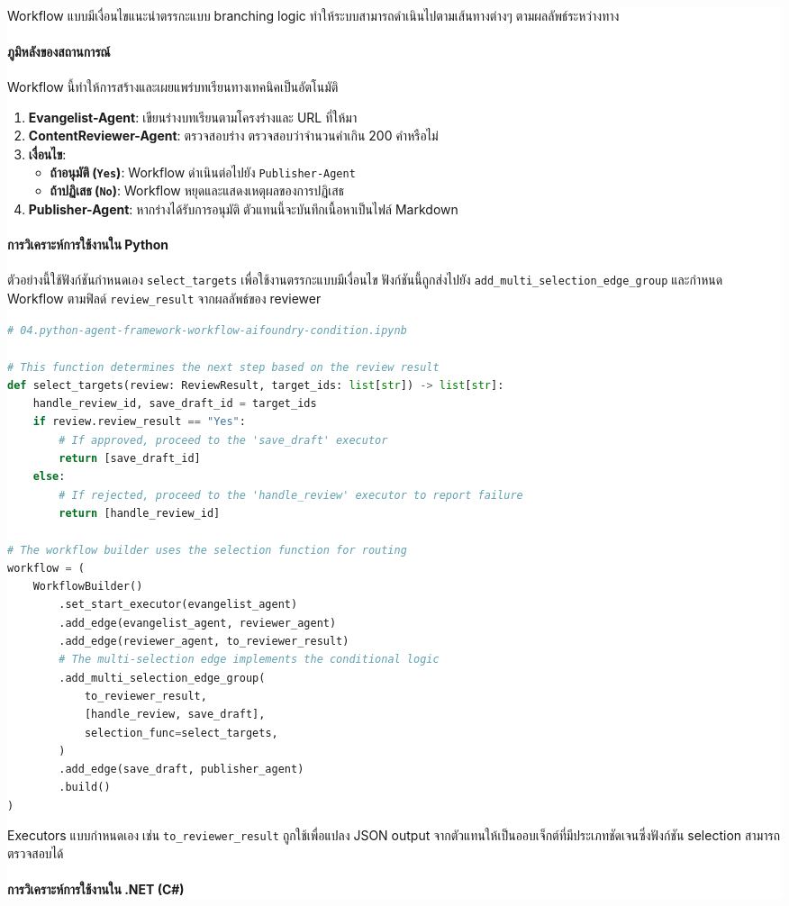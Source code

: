 Workflow แบบมีเงื่อนไขแนะนำตรรกะแบบ branching logic ทำให้ระบบสามารถดำเนินไปตามเส้นทางต่างๆ ตามผลลัพธ์ระหว่างทาง

#### ภูมิหลังของสถานการณ์

Workflow นี้ทำให้การสร้างและเผยแพร่บทเรียนทางเทคนิคเป็นอัตโนมัติ

1.  **Evangelist-Agent**: เขียนร่างบทเรียนตามโครงร่างและ URL ที่ให้มา
2.  **ContentReviewer-Agent**: ตรวจสอบร่าง ตรวจสอบว่าจำนวนคำเกิน 200 คำหรือไม่
3.  **เงื่อนไข**:
      * **ถ้าอนุมัติ (`Yes`)**: Workflow ดำเนินต่อไปยัง `Publisher-Agent`
      * **ถ้าปฏิเสธ (`No`)**: Workflow หยุดและแสดงเหตุผลของการปฏิเสธ
4.  **Publisher-Agent**: หากร่างได้รับการอนุมัติ ตัวแทนนี้จะบันทึกเนื้อหาเป็นไฟล์ Markdown

#### การวิเคราะห์การใช้งานใน Python

ตัวอย่างนี้ใช้ฟังก์ชันกำหนดเอง `select_targets` เพื่อใช้งานตรรกะแบบมีเงื่อนไข ฟังก์ชันนี้ถูกส่งไปยัง `add_multi_selection_edge_group` และกำหนด Workflow ตามฟิลด์ `review_result` จากผลลัพธ์ของ reviewer

```python
# 04.python-agent-framework-workflow-aifoundry-condition.ipynb

# This function determines the next step based on the review result
def select_targets(review: ReviewResult, target_ids: list[str]) -> list[str]:
    handle_review_id, save_draft_id = target_ids
    if review.review_result == "Yes":
        # If approved, proceed to the 'save_draft' executor
        return [save_draft_id]
    else:
        # If rejected, proceed to the 'handle_review' executor to report failure
        return [handle_review_id]

# The workflow builder uses the selection function for routing
workflow = (
    WorkflowBuilder()
        .set_start_executor(evangelist_agent)
        .add_edge(evangelist_agent, reviewer_agent)
        .add_edge(reviewer_agent, to_reviewer_result)
        # The multi-selection edge implements the conditional logic
        .add_multi_selection_edge_group(
            to_reviewer_result,
            [handle_review, save_draft],
            selection_func=select_targets,
        )
        .add_edge(save_draft, publisher_agent)
        .build()
)
```

Executors แบบกำหนดเอง เช่น `to_reviewer_result` ถูกใช้เพื่อแปลง JSON output จากตัวแทนให้เป็นออบเจ็กต์ที่มีประเภทชัดเจนซึ่งฟังก์ชัน selection สามารถตรวจสอบได้

#### การวิเคราะห์การใช้งานใน .NET (C#)
